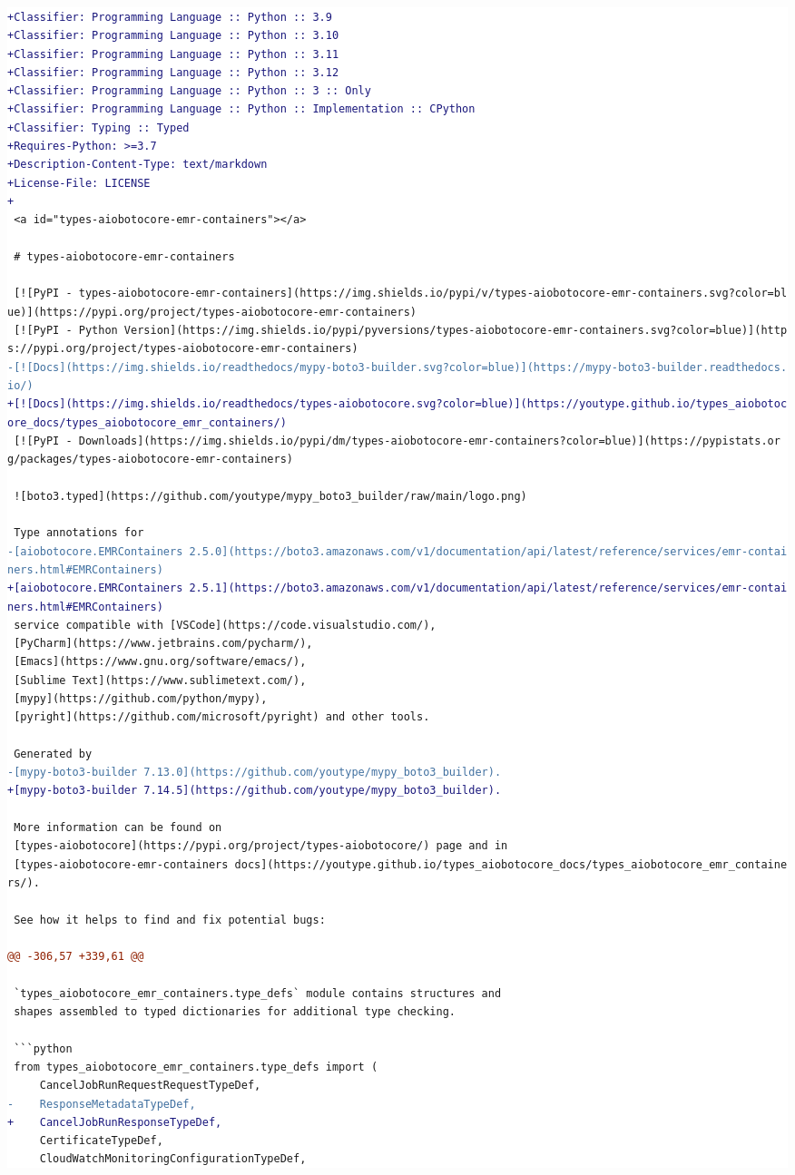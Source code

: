 ```diff
+Classifier: Programming Language :: Python :: 3.9
+Classifier: Programming Language :: Python :: 3.10
+Classifier: Programming Language :: Python :: 3.11
+Classifier: Programming Language :: Python :: 3.12
+Classifier: Programming Language :: Python :: 3 :: Only
+Classifier: Programming Language :: Python :: Implementation :: CPython
+Classifier: Typing :: Typed
+Requires-Python: >=3.7
+Description-Content-Type: text/markdown
+License-File: LICENSE
+
 <a id="types-aiobotocore-emr-containers"></a>
 
 # types-aiobotocore-emr-containers
 
 [![PyPI - types-aiobotocore-emr-containers](https://img.shields.io/pypi/v/types-aiobotocore-emr-containers.svg?color=blue)](https://pypi.org/project/types-aiobotocore-emr-containers)
 [![PyPI - Python Version](https://img.shields.io/pypi/pyversions/types-aiobotocore-emr-containers.svg?color=blue)](https://pypi.org/project/types-aiobotocore-emr-containers)
-[![Docs](https://img.shields.io/readthedocs/mypy-boto3-builder.svg?color=blue)](https://mypy-boto3-builder.readthedocs.io/)
+[![Docs](https://img.shields.io/readthedocs/types-aiobotocore.svg?color=blue)](https://youtype.github.io/types_aiobotocore_docs/types_aiobotocore_emr_containers/)
 [![PyPI - Downloads](https://img.shields.io/pypi/dm/types-aiobotocore-emr-containers?color=blue)](https://pypistats.org/packages/types-aiobotocore-emr-containers)
 
 ![boto3.typed](https://github.com/youtype/mypy_boto3_builder/raw/main/logo.png)
 
 Type annotations for
-[aiobotocore.EMRContainers 2.5.0](https://boto3.amazonaws.com/v1/documentation/api/latest/reference/services/emr-containers.html#EMRContainers)
+[aiobotocore.EMRContainers 2.5.1](https://boto3.amazonaws.com/v1/documentation/api/latest/reference/services/emr-containers.html#EMRContainers)
 service compatible with [VSCode](https://code.visualstudio.com/),
 [PyCharm](https://www.jetbrains.com/pycharm/),
 [Emacs](https://www.gnu.org/software/emacs/),
 [Sublime Text](https://www.sublimetext.com/),
 [mypy](https://github.com/python/mypy),
 [pyright](https://github.com/microsoft/pyright) and other tools.
 
 Generated by
-[mypy-boto3-builder 7.13.0](https://github.com/youtype/mypy_boto3_builder).
+[mypy-boto3-builder 7.14.5](https://github.com/youtype/mypy_boto3_builder).
 
 More information can be found on
 [types-aiobotocore](https://pypi.org/project/types-aiobotocore/) page and in
 [types-aiobotocore-emr-containers docs](https://youtype.github.io/types_aiobotocore_docs/types_aiobotocore_emr_containers/).
 
 See how it helps to find and fix potential bugs:
 
@@ -306,57 +339,61 @@
 
 `types_aiobotocore_emr_containers.type_defs` module contains structures and
 shapes assembled to typed dictionaries for additional type checking.
 
 ```python
 from types_aiobotocore_emr_containers.type_defs import (
     CancelJobRunRequestRequestTypeDef,
-    ResponseMetadataTypeDef,
+    CancelJobRunResponseTypeDef,
     CertificateTypeDef,
     CloudWatchMonitoringConfigurationTypeDef,
```